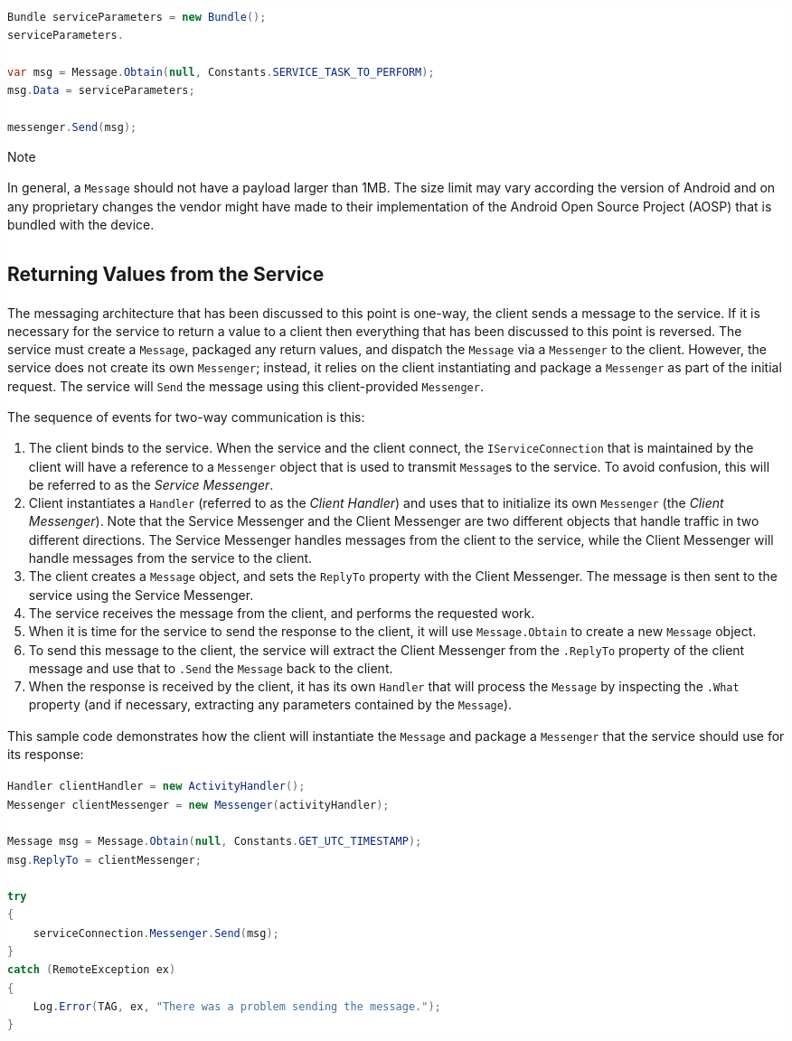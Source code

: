 ```csharp
Bundle serviceParameters = new Bundle();
serviceParameters.

var msg = Message.Obtain(null, Constants.SERVICE_TASK_TO_PERFORM);
msg.Data = serviceParameters;

messenger.Send(msg);
```

> [!NOTE]
> In general, a `Message` should not have a payload larger than 1MB. The size limit may vary according the version of Android and on any proprietary changes the vendor might have made to their implementation of the Android Open Source Project (AOSP) that is bundled with the device.

## Returning Values from the Service

The messaging architecture that has been discussed to this point is one-way, the client sends a message to the service. If it is necessary for the service to return a value to a client then everything that has been discussed to this point is reversed. The service must create a `Message`, packaged any return values, and dispatch the `Message` via a `Messenger` to the client. However, the service does not create its own `Messenger`; instead, it relies on the client instantiating and package a `Messenger` as part of the initial request. The service will `Send` the message using this client-provided `Messenger`.  

The sequence of events for two-way communication is this:

1. The client binds to the service. When the service and the client connect, the `IServiceConnection` that is maintained by the client will have a reference to a `Messenger` object that is used to transmit `Message`s to the service. To avoid confusion, this will be referred to as the _Service Messenger_.
2. Client instantiates a `Handler` (referred to as the _Client Handler_) and uses that to initialize its own `Messenger` (the _Client Messenger_). Note that the Service Messenger and the Client Messenger are two different objects that handle traffic in two different directions. The Service Messenger handles messages from the client to the service, while the Client Messenger will handle messages from the service to the client.
3. The client creates a `Message` object, and sets the `ReplyTo` property with the Client Messenger. The message is then sent to the service using the Service Messenger.
4. The service receives the message from the client, and performs the requested work.
5. When it is time for the service to send the response to the client, it will use `Message.Obtain` to create a new `Message` object.
6. To send this message to the client, the service will extract the Client Messenger from the `.ReplyTo` property of the client message and use that to `.Send` the `Message` back to the client.
7. When the response is received by the client, it has its own `Handler` that will process the `Message` by inspecting the `.What` property (and if necessary, extracting any parameters contained by the `Message`).

This sample code demonstrates how the client will instantiate the `Message` and package a `Messenger` that the service should use for its response:

```csharp
Handler clientHandler = new ActivityHandler();
Messenger clientMessenger = new Messenger(activityHandler);

Message msg = Message.Obtain(null, Constants.GET_UTC_TIMESTAMP);
msg.ReplyTo = clientMessenger;

try
{
    serviceConnection.Messenger.Send(msg);
}
catch (RemoteException ex)
{
    Log.Error(TAG, ex, "There was a problem sending the message.");
}
```
